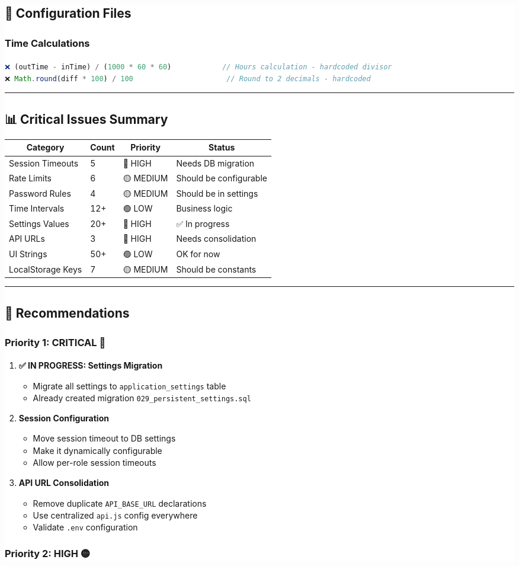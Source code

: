 
## 🔧 **Configuration Files**

### Time Calculations
```javascript
❌ (outTime - inTime) / (1000 * 60 * 60)            // Hours calculation - hardcoded divisor
❌ Math.round(diff * 100) / 100                      // Round to 2 decimals - hardcoded
```

---

## 📊 **Critical Issues Summary**

| Category | Count | Priority | Status |
|----------|-------|----------|--------|
| Session Timeouts | 5 | 🔴 HIGH | Needs DB migration |
| Rate Limits | 6 | 🟡 MEDIUM | Should be configurable |
| Password Rules | 4 | 🟡 MEDIUM | Should be in settings |
| Time Intervals | 12+ | 🟢 LOW | Business logic |
| Settings Values | 20+ | 🔴 HIGH | ✅ In progress |
| API URLs | 3 | 🔴 HIGH | Needs consolidation |
| UI Strings | 50+ | 🟢 LOW | OK for now |
| LocalStorage Keys | 7 | 🟡 MEDIUM | Should be constants |

---

## 🎯 **Recommendations**

### **Priority 1: CRITICAL** 🔴

1. **✅ IN PROGRESS: Settings Migration**
   - Migrate all settings to `application_settings` table
   - Already created migration `029_persistent_settings.sql`

2. **Session Configuration**
   - Move session timeout to DB settings
   - Make it dynamically configurable
   - Allow per-role session timeouts

3. **API URL Consolidation**
   - Remove duplicate `API_BASE_URL` declarations
   - Use centralized `api.js` config everywhere
   - Validate `.env` configuration

### **Priority 2: HIGH** 🟡
